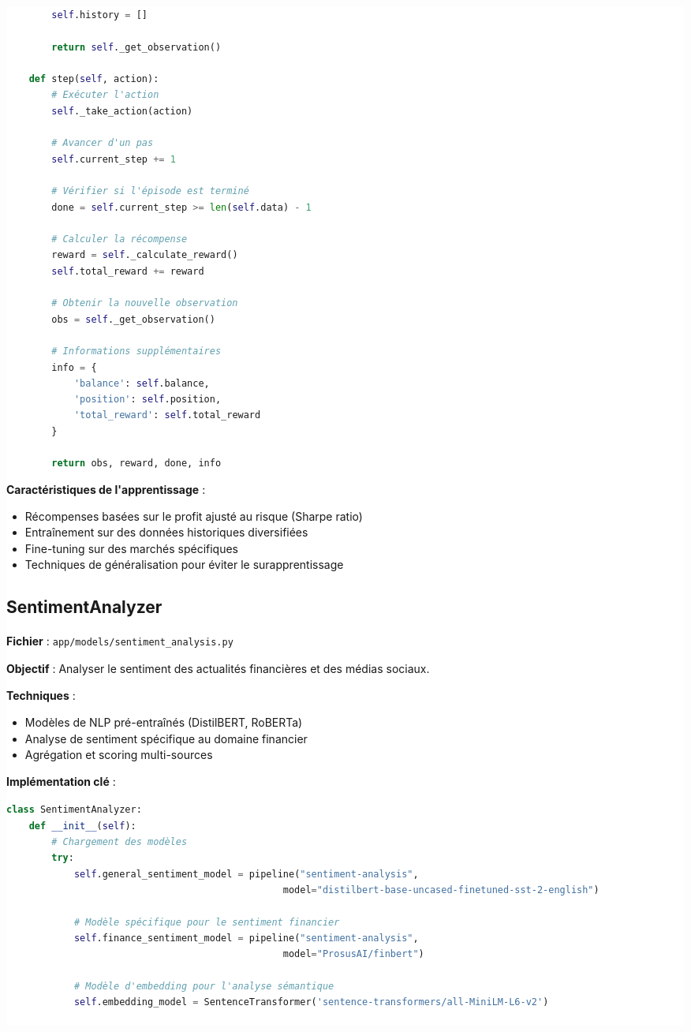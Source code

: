 ```python
        self.history = []
        
        return self._get_observation()
    
    def step(self, action):
        # Exécuter l'action
        self._take_action(action)
        
        # Avancer d'un pas
        self.current_step += 1
        
        # Vérifier si l'épisode est terminé
        done = self.current_step >= len(self.data) - 1
        
        # Calculer la récompense
        reward = self._calculate_reward()
        self.total_reward += reward
        
        # Obtenir la nouvelle observation
        obs = self._get_observation()
        
        # Informations supplémentaires
        info = {
            'balance': self.balance,
            'position': self.position,
            'total_reward': self.total_reward
        }
        
        return obs, reward, done, info
```

**Caractéristiques de l'apprentissage** :
- Récompenses basées sur le profit ajusté au risque (Sharpe ratio)
- Entraînement sur des données historiques diversifiées
- Fine-tuning sur des marchés spécifiques
- Techniques de généralisation pour éviter le surapprentissage

## SentimentAnalyzer

**Fichier** : `app/models/sentiment_analysis.py`

**Objectif** : Analyser le sentiment des actualités financières et des médias sociaux.

**Techniques** :
- Modèles de NLP pré-entraînés (DistilBERT, RoBERTa)
- Analyse de sentiment spécifique au domaine financier
- Agrégation et scoring multi-sources

**Implémentation clé** :
```python
class SentimentAnalyzer:
    def __init__(self):
        # Chargement des modèles
        try:
            self.general_sentiment_model = pipeline("sentiment-analysis", 
                                                 model="distilbert-base-uncased-finetuned-sst-2-english")
            
            # Modèle spécifique pour le sentiment financier
            self.finance_sentiment_model = pipeline("sentiment-analysis",
                                                 model="ProsusAI/finbert")
            
            # Modèle d'embedding pour l'analyse sémantique
            self.embedding_model = SentenceTransformer('sentence-transformers/all-MiniLM-L6-v2')
            
```